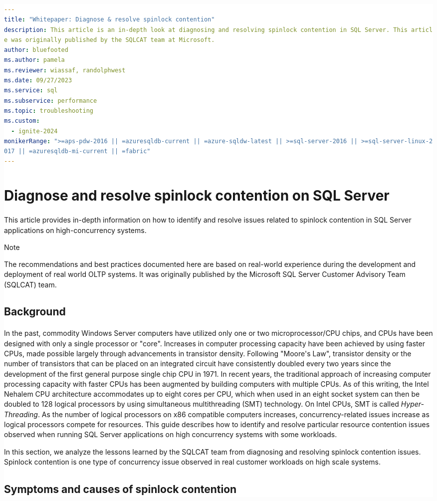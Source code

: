 ```yaml
---
title: "Whitepaper: Diagnose & resolve spinlock contention"
description: This article is an in-depth look at diagnosing and resolving spinlock contention in SQL Server. This article was originally published by the SQLCAT team at Microsoft.
author: bluefooted
ms.author: pamela
ms.reviewer: wiassaf, randolphwest
ms.date: 09/27/2023
ms.service: sql
ms.subservice: performance
ms.topic: troubleshooting
ms.custom:
  - ignite-2024
monikerRange: ">=aps-pdw-2016 || =azuresqldb-current || =azure-sqldw-latest || >=sql-server-2016 || >=sql-server-linux-2017 || =azuresqldb-mi-current || =fabric"
---
```


# Diagnose and resolve spinlock contention on SQL Server

This article provides in-depth information on how to identify and resolve issues related to spinlock contention in SQL Server applications on high-concurrency systems.

> [!NOTE]  
> The recommendations and best practices documented here are based on real-world experience during the development and deployment of real world OLTP systems. It was originally published by the Microsoft SQL Server Customer Advisory Team (SQLCAT) team.

## Background

In the past, commodity Windows Server computers have utilized only one or two microprocessor/CPU chips, and CPUs have been designed with only a single processor or "core". Increases in computer processing capacity have been achieved by using faster CPUs, made possible largely through advancements in transistor density. Following "Moore's Law", transistor density or the number of transistors that can be placed on an integrated circuit have consistently doubled every two years since the development of the first general purpose single chip CPU in 1971. In recent years, the traditional approach of increasing computer processing capacity with faster CPUs has been augmented by building computers with multiple CPUs. As of this writing, the Intel Nehalem CPU architecture accommodates up to eight cores per CPU, which when used in an eight socket system can then be doubled to 128 logical processors by using simultaneous multithreading (SMT) technology. On Intel CPUs, SMT is called *Hyper-Threading*. As the number of logical processors on x86 compatible computers increases, concurrency-related issues increase as logical processors compete for resources. This guide describes how to identify and resolve particular resource contention issues observed when running SQL Server applications on high concurrency systems with some workloads.

In this section, we analyze the lessons learned by the SQLCAT team from diagnosing and resolving spinlock contention issues. Spinlock contention is one type  of concurrency issue observed in real customer workloads on high scale systems.

## Symptoms and causes of spinlock contention
